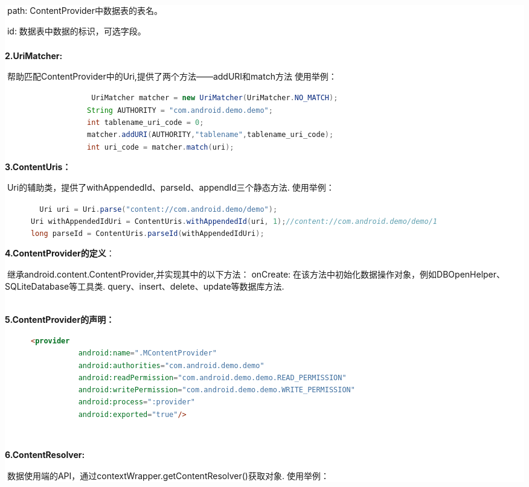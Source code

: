 ​        path: ContentProvider中数据表的表名。

​	     id: 数据表中数据的标识，可选字段。
​	      
​	      
  **2.UriMatcher:** 

​			帮助匹配ContentProvider中的Uri,提供了两个方法——addURI和match方法
​	  		使用举例：

```java
	  				UriMatcher matcher = new UriMatcher(UriMatcher.NO_MATCH);
​	  				String AUTHORITY = "com.android.demo.demo";
​	  				int tablename_uri_code = 0;
​	  				matcher.addURI(AUTHORITY,"tablename",tablename_uri_code);
​	  				int uri_code = matcher.match(uri);
```

**3.ContentUris：**

​			Uri的辅助类，提供了withAppendedId、parseId、appendId三个静态方法.
​	  		使用举例：
​	  			

```java
	 	Uri uri = Uri.parse("content://com.android.demo/demo");
	  Uri withAppendedIdUri = ContentUris.withAppendedId(uri, 1);//content://com.android.demo/demo/1
	  long parseId = ContentUris.parseId(withAppendedIdUri);
```

 **4.ContentProvider的定义**：

​			继承android.content.ContentProvider,并实现其中的以下方法：
​	  		onCreate: 在该方法中初始化数据操作对象，例如DBOpenHelper、SQLiteDatabase等工具类.
​	  		query、insert、delete、update等数据库方法.
​	  		
​	  		

 **5.ContentProvider的声明：**
	

```html
      <provider
	             android:name=".MContentProvider"
	             android:authorities="com.android.demo.demo"
	             android:readPermission="com.android.demo.demo.READ_PERMISSION"
	             android:writePermission="com.android.demo.demo.WRITE_PERMISSION"
	             android:process=":provider"
	             android:exported="true"/>
```

​	             

**6.ContentResolver:**

​		数据使用端的API，通过contextWrapper.getContentResolver()获取对象.
​	  		使用举例：
